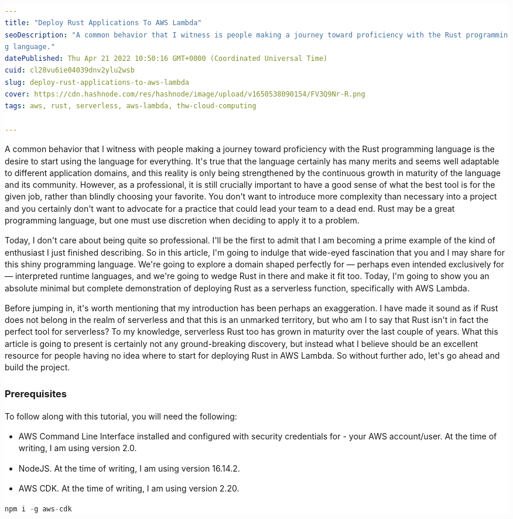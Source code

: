 ```yaml
---
title: "Deploy Rust Applications To AWS Lambda"
seoDescription: "A common behavior that I witness is people making a journey toward proficiency with the Rust programming language."
datePublished: Thu Apr 21 2022 10:50:16 GMT+0000 (Coordinated Universal Time)
cuid: cl28vu6ie04039dnv2ylu2wsb
slug: deploy-rust-applications-to-aws-lambda
cover: https://cdn.hashnode.com/res/hashnode/image/upload/v1650538090154/FV3Q9Nr-R.png
tags: aws, rust, serverless, aws-lambda, thw-cloud-computing

---
```


A common behavior that I witness with people making a journey toward proficiency with the Rust programming language is the desire to start using the language for everything. It's true that the language certainly has many merits and seems well adaptable to different application domains, and this reality is only being strengthened by the continuous growth in maturity of the language and its community. However, as a professional, it is still crucially important to have a good sense of what the best tool is for the given job, rather than blindly choosing your favorite. You don't want to introduce more complexity than necessary into a project and you certainly don't want to advocate for a practice that could lead your team to a dead end. Rust may be a great programming language, but one must use discretion when deciding to apply it to a problem.

Today, I don't care about being quite so professional. I'll be the first to admit that I am becoming a prime example of the kind of enthusiast I just finished describing. So in this article, I'm going to indulge that wide-eyed fascination that you and I may share for this shiny programming language. We're going to explore a domain shaped perfectly for — perhaps even intended exclusively for — interpreted runtime languages, and we're going to wedge Rust in there and make it fit too. Today, I'm going to show you an absolute minimal but complete demonstration of deploying Rust as a serverless function, specifically with AWS Lambda.

Before jumping in, it's worth mentioning that my introduction has been perhaps an exaggeration. I have made it sound as if Rust does not belong in the realm of serverless and that this is an unmarked territory, but who am I to say that Rust isn't in fact the perfect tool for serverless? To my knowledge, serverless Rust too has grown in maturity over the last couple of years. What this article is going to present is certainly not any ground-breaking discovery, but instead what I believe should be an excellent resource for people having no idea where to start for deploying Rust in AWS Lambda. So without further ado, let's go ahead and build the project.

### Prerequisites

To follow along with this tutorial, you will need the following:

* AWS Command Line Interface installed and configured with security credentials for - your AWS account/user. At the time of writing, I am using version 2.0.
    
* NodeJS. At the time of writing, I am using version 16.14.2.
    
* AWS CDK. At the time of writing, I am using version 2.20.
    

```rust
npm i -g aws-cdk
```
